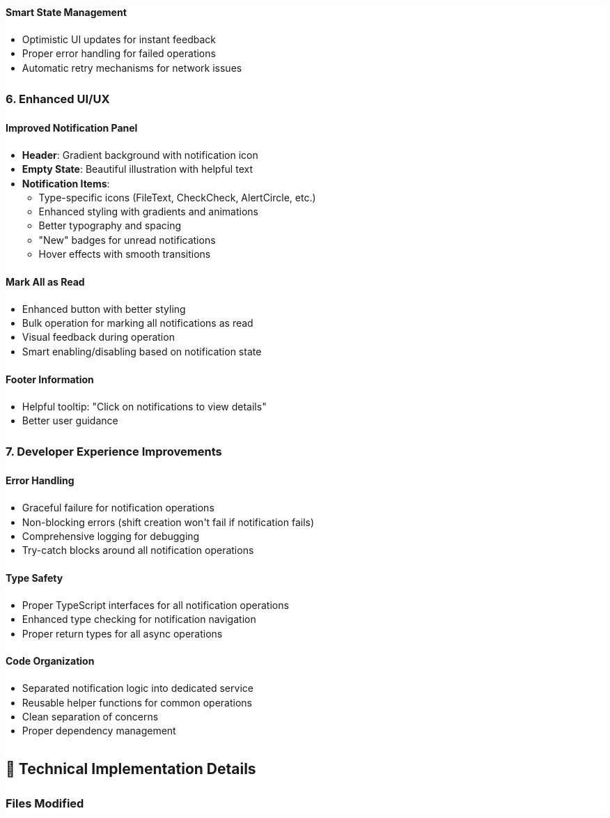 #### **Smart State Management**
- Optimistic UI updates for instant feedback
- Proper error handling for failed operations
- Automatic retry mechanisms for network issues

### **6. Enhanced UI/UX**

#### **Improved Notification Panel**
- **Header**: Gradient background with notification icon
- **Empty State**: Beautiful illustration with helpful text
- **Notification Items**: 
  - Type-specific icons (FileText, CheckCheck, AlertCircle, etc.)
  - Enhanced styling with gradients and animations
  - Better typography and spacing
  - "New" badges for unread notifications
  - Hover effects with smooth transitions

#### **Mark All as Read**
- Enhanced button with better styling
- Bulk operation for marking all notifications as read
- Visual feedback during operation
- Smart enabling/disabling based on notification state

#### **Footer Information**
- Helpful tooltip: "Click on notifications to view details"
- Better user guidance

### **7. Developer Experience Improvements**

#### **Error Handling**
- Graceful failure for notification operations
- Non-blocking errors (shift creation won't fail if notification fails)
- Comprehensive logging for debugging
- Try-catch blocks around all notification operations

#### **Type Safety**
- Proper TypeScript interfaces for all notification operations
- Enhanced type checking for notification navigation
- Proper return types for all async operations

#### **Code Organization**
- Separated notification logic into dedicated service
- Reusable helper functions for common operations
- Clean separation of concerns
- Proper dependency management

## 🔧 **Technical Implementation Details**

### **Files Modified**
